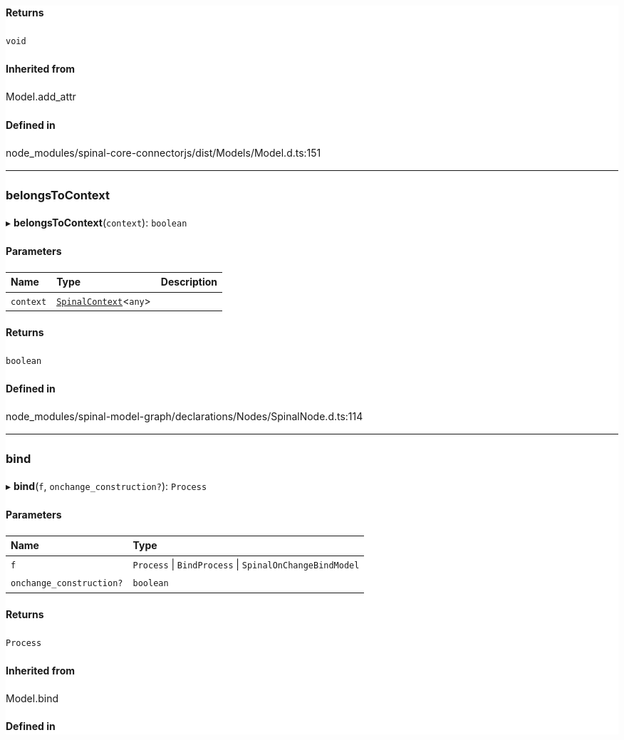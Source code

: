 #### Returns

`void`

#### Inherited from

Model.add\_attr

#### Defined in

node_modules/spinal-core-connectorjs/dist/Models/Model.d.ts:151

___

### belongsToContext

▸ **belongsToContext**(`context`): `boolean`

#### Parameters

| Name | Type | Description |
| :------ | :------ | :------ |
| `context` | [`SpinalContext`](SpinalContext.md)<`any`\> |  |

#### Returns

`boolean`

#### Defined in

node_modules/spinal-model-graph/declarations/Nodes/SpinalNode.d.ts:114

___

### bind

▸ **bind**(`f`, `onchange_construction?`): `Process`

#### Parameters

| Name | Type |
| :------ | :------ |
| `f` | `Process` \| `BindProcess` \| `SpinalOnChangeBindModel` |
| `onchange_construction?` | `boolean` |

#### Returns

`Process`

#### Inherited from

Model.bind

#### Defined in
